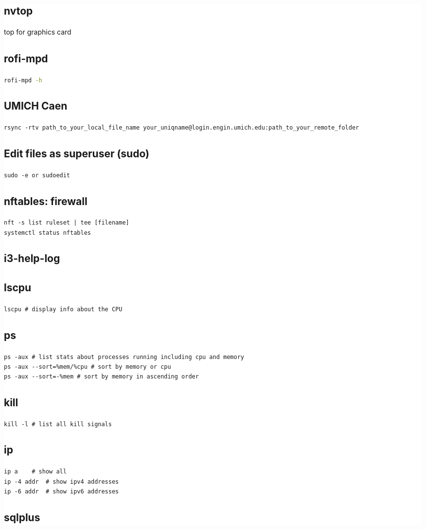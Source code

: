 ## nvtop

top for graphics card

## rofi-mpd

```bash
rofi-mpd -h
```

## UMICH Caen

    rsync -rtv path_to_your_local_file_name your_uniqname@login.engin.umich.edu:path_to_your_remote_folder

## Edit files as superuser (sudo)

    sudo -e or sudoedit

## nftables: firewall

    nft -s list ruleset | tee [filename]
    systemctl status nftables

## i3-help-log

## lscpu

    lscpu # display info about the CPU

## ps

    ps -aux # list stats about processes running including cpu and memory
    ps -aux --sort=%mem/%cpu # sort by memory or cpu
    ps -aux --sort=-%mem # sort by memory in ascending order

## kill

    kill -l # list all kill signals

## ip

    ip a	# show all
    ip -4 addr	# show ipv4 addresses
    ip -6 addr	# show ipv6 addresses

## sqlplus

